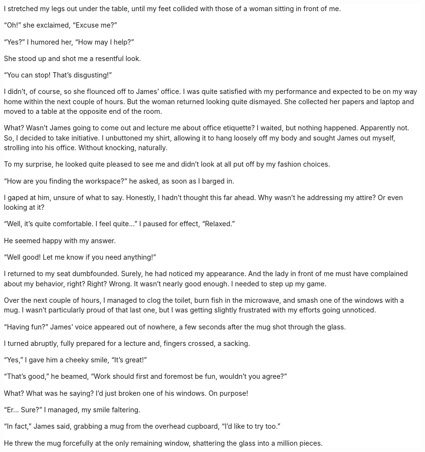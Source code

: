 I stretched my legs out under the table, until my feet collided with those of a woman sitting in front of me.

“Oh!” she exclaimed, “Excuse me?”

“Yes?” I humored her, “How may I help?”

She stood up and shot me a resentful look.

“You can stop! That’s disgusting!”

I didn’t, of course, so she flounced off to James’ office. I was quite satisfied with my performance and expected to be on my way home within the next couple of hours. But the woman returned looking quite dismayed. She collected her papers and laptop and moved to a table at the opposite end of the room.

What? Wasn’t James going to come out and lecture me about office etiquette? I waited, but nothing happened. Apparently not. So, I decided to take initiative. I unbuttoned my shirt, allowing it to hang loosely off my body and sought James out myself, strolling into his office. Without knocking, naturally.

To my surprise, he looked quite pleased to see me and didn’t look at all put off by my fashion choices.

“How are you finding the workspace?” he asked, as soon as I barged in.

I gaped at him, unsure of what to say. Honestly, I hadn’t thought this far ahead. Why wasn’t he addressing my attire? Or even looking at it?

“Well, it’s quite comfortable. I feel quite…” I paused for effect, “Relaxed.”

He seemed happy with my answer.

“Well good! Let me know if you need anything!”

I returned to my seat dumbfounded. Surely, he had noticed my appearance. And the lady in front of me must have complained about my behavior, right? Right? Wrong. It wasn’t nearly good enough. I needed to step up my game.

Over the next couple of hours, I managed to clog the toilet, burn fish in the microwave, and smash one of the windows with a mug. I wasn’t particularly proud of that last one, but I was getting slightly frustrated with my efforts going unnoticed.

“Having fun?” James’ voice appeared out of nowhere, a few seconds after the mug shot through the glass.

I turned abruptly, fully prepared for a lecture and, fingers crossed, a sacking.

“Yes,” I gave him a cheeky smile, “It’s great!”

“That’s good,” he beamed, “Work should first and foremost be fun, wouldn’t you agree?”

What? What was he saying? I’d just broken one of his windows. On purpose!

“Er… Sure?” I managed, my smile faltering.

“In fact,” James said, grabbing a mug from the overhead cupboard, “I’d like to try too.”

He threw the mug forcefully at the only remaining window, shattering the glass into a million pieces.
